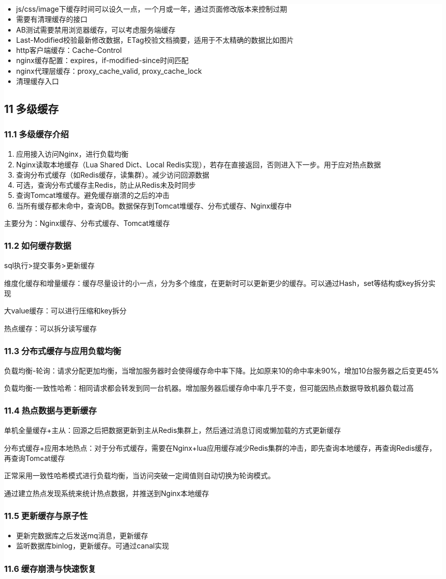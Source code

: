 - js/css/image下缓存时间可以设久一点，一个月或一年，通过页面修改版本来控制过期
- 需要有清理缓存的接口
- AB测试需要禁用浏览器缓存，可以考虑服务端缓存
- Last-Modified校验最新修改数据，ETag校验文档摘要，适用于不太精确的数据比如图片
- http客户端缓存：Cache-Control
- nginx缓存配置：expires，if-modified-since时间匹配
- nginx代理层缓存：proxy_cache_valid, proxy_cache_lock
- 清理缓存入口

## 11 多级缓存

### 11.1 多级缓存介绍

1. 应用接入访问Nginx，进行负载均衡
2. Nginx读取本地缓存（Lua Shared Dict、Local Redis实现），若存在直接返回，否则进入下一步。用于应对热点数据
3. 查询分布式缓存（如Redis缓存，读集群）。减少访问回源数据
4. 可选，查询分布式缓存主Redis，防止从Redis未及时同步
5. 查询Tomcat堆缓存。避免缓存崩溃的之后的冲击
6. 当所有缓存都未命中，查询DB。数据保存到Tomcat堆缓存、分布式缓存、Nginx缓存中

主要分为：Nginx缓存、分布式缓存、Tomcat堆缓存

### 11.2 如何缓存数据

sql执行>提交事务>更新缓存

维度化缓存和增量缓存：缓存尽量设计的小一点，分为多个维度，在更新时可以更新更少的缓存。可以通过Hash，set等结构或key拆分实现

大value缓存：可以进行压缩和key拆分

热点缓存：可以拆分读写缓存

### 11.3 分布式缓存与应用负载均衡

负载均衡-轮询：请求分配更加均衡，当增加服务器时会使得缓存命中率下降。比如原来10的命中率未90%，增加10台服务器之后变更45%

负载均衡-一致性哈希：相同请求都会转发到同一台机器。增加服务器后缓存命中率几乎不变，但可能因热点数据导致机器负载过高

### 11.4 热点数据与更新缓存

单机全量缓存+主从：回源之后把数据更新到主从Redis集群上，然后通过消息订阅或懒加载的方式更新缓存

分布式缓存+应用本地热点：对于分布式缓存，需要在Nginx+lua应用缓存减少Redis集群的冲击，即先查询本地缓存，再查询Redis缓存，再查询Tomcat缓存

正常采用一致性哈希模式进行负载均衡，当访问突破一定阈值则自动切换为轮询模式。

通过建立热点发现系统来统计热点数据，并推送到Nginx本地缓存

### 11.5 更新缓存与原子性

- 更新完数据库之后发送mq消息，更新缓存
- 监听数据库binlog，更新缓存。可通过canal实现

### 11.6 缓存崩溃与快速恢复

